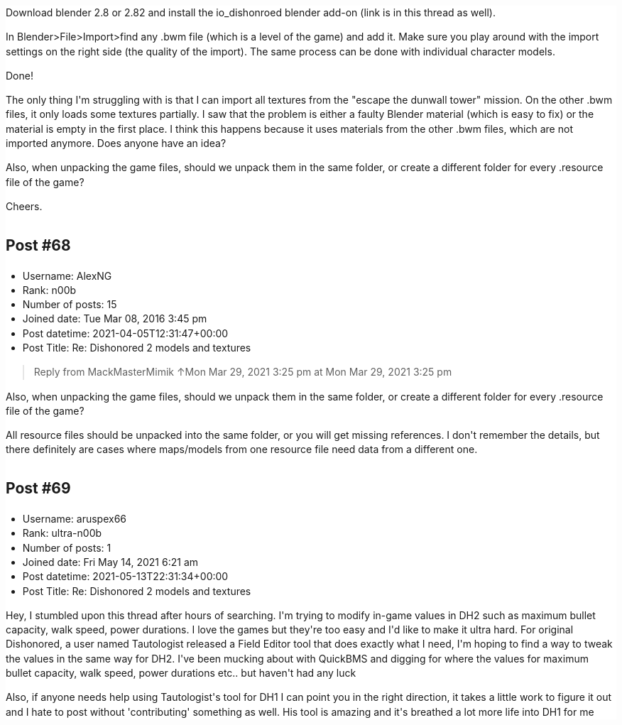 Download blender 2.8 or 2.82 and install the io_dishonroed blender add-on (link is in this thread as well). 

In Blender>File>Import>find any .bwm file (which is a level of the game) and add it. Make sure you play around with the import settings on the right side (the quality of the import). The same process can be done with individual character models.

Done!

The only thing I'm struggling with is that I can import all textures from the "escape the dunwall tower" mission. On the other .bwm files, it only loads some textures partially. I saw that the problem is either a faulty Blender material (which is easy to fix) or the material is empty in the first place. I think this happens because it uses materials from the other .bwm files, which are not imported anymore. Does anyone have an idea?

Also, when unpacking the game files, should we unpack them in the same folder, or create a different folder for every .resource file of the game?

Cheers.
## Post #68
- Username: AlexNG
- Rank: n00b
- Number of posts: 15
- Joined date: Tue Mar 08, 2016 3:45 pm
- Post datetime: 2021-04-05T12:31:47+00:00
- Post Title: Re: Dishonored 2 models and textures

> Reply from MackMasterMimik ↑Mon Mar 29, 2021 3:25 pm at Mon Mar 29, 2021 3:25 pm
>
> 
Also, when unpacking the game files, should we unpack them in the same folder, or create a different folder for every .resource file of the game?

All resource files should be unpacked into the same folder, or you will get missing references. I don't remember the details, but there definitely are cases where maps/models from one resource file need data from a different one.
## Post #69
- Username: aruspex66
- Rank: ultra-n00b
- Number of posts: 1
- Joined date: Fri May 14, 2021 6:21 am
- Post datetime: 2021-05-13T22:31:34+00:00
- Post Title: Re: Dishonored 2 models and textures

Hey, I stumbled upon this thread after hours of searching.
I'm trying to modify in-game values in DH2 such as maximum bullet capacity, walk speed, power durations. I love the games but they're too easy and I'd like to make it ultra hard.
For original Dishonored, a user named Tautologist released a Field Editor tool that does exactly what I need, I'm hoping to find a way to tweak the values in the same way for DH2. I've been mucking about with QuickBMS and digging for where the values for maximum bullet capacity, walk speed, power durations etc..  but haven't had any luck

Also, if anyone needs help using Tautologist's tool for DH1 I can point you in the right direction, it takes a little work to figure it out and I hate to post without 'contributing' something as well. His tool is amazing and it's breathed a lot more life into DH1 for me
